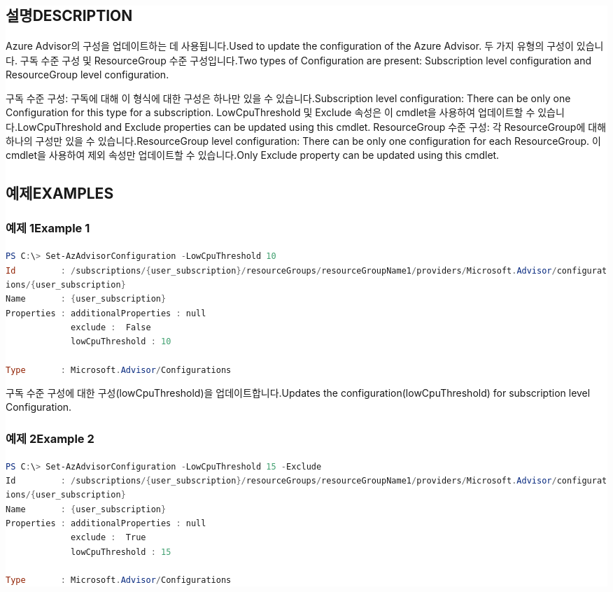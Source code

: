 ## <span data-ttu-id="f6595-107">설명</span><span class="sxs-lookup"><span data-stu-id="f6595-107">DESCRIPTION</span></span>
<span data-ttu-id="f6595-108">Azure Advisor의 구성을 업데이트하는 데 사용됩니다.</span><span class="sxs-lookup"><span data-stu-id="f6595-108">Used to update the configuration of the Azure Advisor.</span></span> <span data-ttu-id="f6595-109">두 가지 유형의 구성이 있습니다. 구독 수준 구성 및 ResourceGroup 수준 구성입니다.</span><span class="sxs-lookup"><span data-stu-id="f6595-109">Two types of Configuration are present: Subscription level configuration and ResourceGroup level configuration.</span></span> 

<span data-ttu-id="f6595-110">구독 수준 구성: 구독에 대해 이 형식에 대한 구성은 하나만 있을 수 있습니다.</span><span class="sxs-lookup"><span data-stu-id="f6595-110">Subscription level configuration: There can be only one Configuration for this type for a subscription.</span></span> <span data-ttu-id="f6595-111">LowCpuThreshold 및 Exclude 속성은 이 cmdlet을 사용하여 업데이트할 수 있습니다.</span><span class="sxs-lookup"><span data-stu-id="f6595-111">LowCpuThreshold and Exclude properties can be updated using this cmdlet.</span></span>
<span data-ttu-id="f6595-112">ResourceGroup 수준 구성: 각 ResourceGroup에 대해 하나의 구성만 있을 수 있습니다.</span><span class="sxs-lookup"><span data-stu-id="f6595-112">ResourceGroup level configuration: There can be only one configuration for each ResourceGroup.</span></span> <span data-ttu-id="f6595-113">이 cmdlet을 사용하여 제외 속성만 업데이트할 수 있습니다.</span><span class="sxs-lookup"><span data-stu-id="f6595-113">Only Exclude property can be updated using this cmdlet.</span></span>

## <span data-ttu-id="f6595-114">예제</span><span class="sxs-lookup"><span data-stu-id="f6595-114">EXAMPLES</span></span>

###  <span data-ttu-id="f6595-115">예제 1</span><span class="sxs-lookup"><span data-stu-id="f6595-115">Example 1</span></span>
```powershell
PS C:\> Set-AzAdvisorConfiguration -LowCpuThreshold 10
Id         : /subscriptions/{user_subscription}/resourceGroups/resourceGroupName1/providers/Microsoft.Advisor/configurations/{user_subscription}
Name       : {user_subscription}
Properties : additionalProperties : null
             exclude :  False
             lowCpuThreshold : 10

Type       : Microsoft.Advisor/Configurations
```

<span data-ttu-id="f6595-116">구독 수준 구성에 대한 구성(lowCpuThreshold)을 업데이트합니다.</span><span class="sxs-lookup"><span data-stu-id="f6595-116">Updates the configuration(lowCpuThreshold) for subscription level Configuration.</span></span>

### <span data-ttu-id="f6595-117">예제 2</span><span class="sxs-lookup"><span data-stu-id="f6595-117">Example 2</span></span>
```powershell
PS C:\> Set-AzAdvisorConfiguration -LowCpuThreshold 15 -Exclude 
Id         : /subscriptions/{user_subscription}/resourceGroups/resourceGroupName1/providers/Microsoft.Advisor/configurations/{user_subscription}
Name       : {user_subscription}
Properties : additionalProperties : null
             exclude :  True
             lowCpuThreshold : 15

Type       : Microsoft.Advisor/Configurations
```
